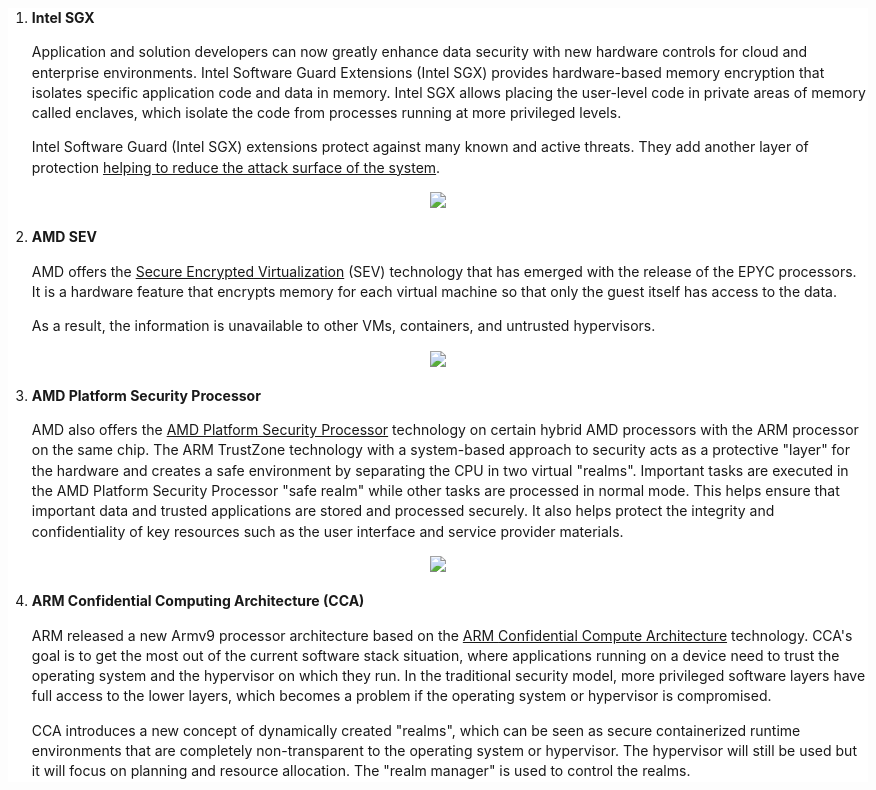 1. **Intel SGX**
   
   Application and solution developers can now greatly enhance data security with new hardware controls for cloud and enterprise environments. Intel Software Guard Extensions (Intel SGX) provides hardware-based memory encryption that isolates specific application code and data in memory. Intel SGX allows placing the user-level code in private areas of memory called enclaves, which isolate the code from processes running at more privileged levels.

   Intel Software Guard (Intel SGX) extensions protect against many known and active threats. They add another layer of protection [helping to reduce the attack surface of the system](https://www.intel.com/content/www/us/en/architecture-and-technology/software-guard-extensions.html).

<p align="center">
  <img src={require('./images/tee-provider-07.png').default} />
</p>

2. **AMD SEV**
   
   AMD offers the [Secure Encrypted Virtualization](https://www.amd.com/system/files/TechDocs/SEV-SNP-strengthening-vm-isolation-with-integrity-protection-and-more.pdf) (SEV) technology that has emerged with the release of the EPYC processors. It is a hardware feature that encrypts memory for each virtual machine so that only the guest itself has access to the data.

   As a result, the information is unavailable to other VMs, containers, and untrusted hypervisors.

<p align="center">
  <img src={require('./images/tee-provider-08.png').default} />
</p>

3. **AMD Platform Security Processor**
   
   AMD also offers the [AMD Platform Security Processor](https://en.wikipedia.org/wiki/AMD_Platform_Security_Processor) technology on certain hybrid AMD processors with the ARM processor on the same chip. The ARM TrustZone technology with a system-based approach to security acts as a protective "layer" for the hardware and creates a safe environment by separating the CPU in two virtual "realms". Important tasks are executed in the AMD Platform Security Processor "safe realm" while other tasks are processed in normal mode. This helps ensure that important data and trusted applications are stored and processed securely. It also helps protect the integrity and confidentiality of key resources such as the user interface and service provider materials.

<p align="center">
  <img src={require('./images/tee-provider-09.png').default} />
</p>

4. **ARM Confidential Computing Architecture (CCA)**

   ARM released a new Armv9 processor architecture based on the [ARM ](https://www.anandtech.com/show/16584/arm-announces-armv9-architecture/2)[Confidential Compute Architecture](https://www.anandtech.com/show/16584/arm-announces-armv9-architecture/2) technology. CCA's goal is to get the most out of the current software stack situation, where applications running on a device need to trust the operating system and the hypervisor on which they run. In the traditional security model, more privileged software layers have full access to the lower layers, which becomes a problem if the operating system or hypervisor is compromised.

   CCA introduces a new concept of dynamically created "realms", which can be seen as secure containerized runtime environments that are completely non-transparent to the operating system or hypervisor. The hypervisor will still be used but it will focus on planning and resource allocation. The "realm manager" is used to control the realms.
